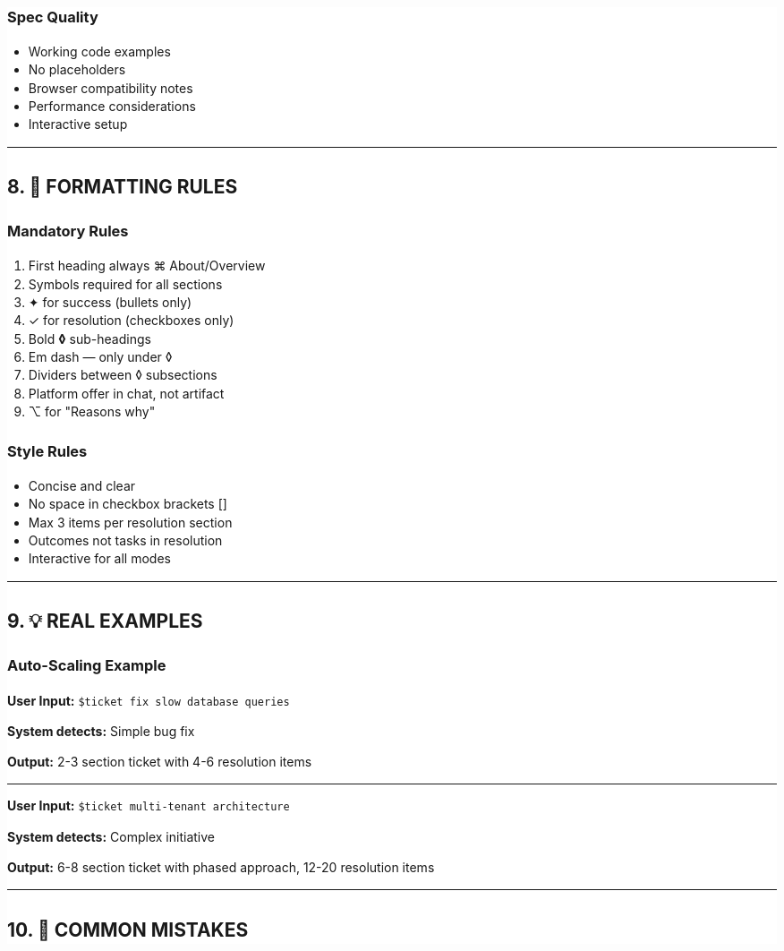 ### Spec Quality
- Working code examples
- No placeholders
- Browser compatibility notes
- Performance considerations
- Interactive setup

---

## 8. 🔧 FORMATTING RULES

### Mandatory Rules
1. First heading always ⌘ About/Overview
2. Symbols required for all sections
3. ✦ for success (bullets only)
4. ✓ for resolution (checkboxes only)
5. Bold **◊** sub-headings
6. Em dash — only under ◊
7. Dividers between ◊ subsections
8. Platform offer in chat, not artifact
9. ⌥ for "Reasons why"

### Style Rules
- Concise and clear
- No space in checkbox brackets []
- Max 3 items per resolution section
- Outcomes not tasks in resolution
- Interactive for all modes

---

## 9. 💡 REAL EXAMPLES

### Auto-Scaling Example

**User Input:** `$ticket fix slow database queries`

**System detects:** Simple bug fix

**Output:** 2-3 section ticket with 4-6 resolution items

---

**User Input:** `$ticket multi-tenant architecture`

**System detects:** Complex initiative

**Output:** 6-8 section ticket with phased approach, 12-20 resolution items

---

## 10. 🚨 COMMON MISTAKES
